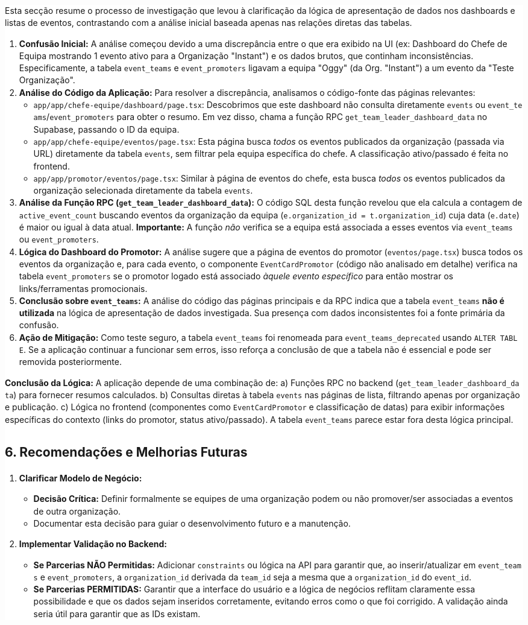 Esta secção resume o processo de investigação que levou à clarificação da lógica de apresentação de dados nos dashboards e listas de eventos, contrastando com a análise inicial baseada apenas nas relações diretas das tabelas.

1.  **Confusão Inicial:** A análise começou devido a uma discrepância entre o que era exibido na UI (ex: Dashboard do Chefe de Equipa mostrando 1 evento ativo para a Organização "Instant") e os dados brutos, que continham inconsistências. Especificamente, a tabela `event_teams` e `event_promoters` ligavam a equipa "Oggy" (da Org. "Instant") a um evento da "Teste Organização".
2.  **Análise do Código da Aplicação:** Para resolver a discrepância, analisamos o código-fonte das páginas relevantes:
    *   `app/app/chefe-equipe/dashboard/page.tsx`: Descobrimos que este dashboard não consulta diretamente `events` ou `event_teams`/`event_promoters` para obter o resumo. Em vez disso, chama a função RPC `get_team_leader_dashboard_data` no Supabase, passando o ID da equipa.
    *   `app/app/chefe-equipe/eventos/page.tsx`: Esta página busca *todos* os eventos publicados da organização (passada via URL) diretamente da tabela `events`, sem filtrar pela equipa específica do chefe. A classificação ativo/passado é feita no frontend.
    *   `app/app/promotor/eventos/page.tsx`: Similar à página de eventos do chefe, esta busca *todos* os eventos publicados da organização selecionada diretamente da tabela `events`.
3.  **Análise da Função RPC (`get_team_leader_dashboard_data`):** O código SQL desta função revelou que ela calcula a contagem de `active_event_count` buscando eventos da organização da equipa (`e.organization_id = t.organization_id`) cuja data (`e.date`) é maior ou igual à data atual. **Importante:** A função *não* verifica se a equipa está associada a esses eventos via `event_teams` ou `event_promoters`.
4.  **Lógica do Dashboard do Promotor:** A análise sugere que a página de eventos do promotor (`eventos/page.tsx`) busca todos os eventos da organização e, para cada evento, o componente `EventCardPromotor` (código não analisado em detalhe) verifica na tabela `event_promoters` se o promotor logado está associado *àquele evento específico* para então mostrar os links/ferramentas promocionais.
5.  **Conclusão sobre `event_teams`:** A análise do código das páginas principais e da RPC indica que a tabela `event_teams` **não é utilizada** na lógica de apresentação de dados investigada. Sua presença com dados inconsistentes foi a fonte primária da confusão.
6.  **Ação de Mitigação:** Como teste seguro, a tabela `event_teams` foi renomeada para `event_teams_deprecated` usando `ALTER TABLE`. Se a aplicação continuar a funcionar sem erros, isso reforça a conclusão de que a tabela não é essencial e pode ser removida posteriormente.

**Conclusão da Lógica:** A aplicação depende de uma combinação de:
a) Funções RPC no backend (`get_team_leader_dashboard_data`) para fornecer resumos calculados.
b) Consultas diretas à tabela `events` nas páginas de lista, filtrando apenas por organização e publicação.
c) Lógica no frontend (componentes como `EventCardPromotor` e classificação de datas) para exibir informações específicas do contexto (links do promotor, status ativo/passado).
A tabela `event_teams` parece estar fora desta lógica principal.

## 6. Recomendações e Melhorias Futuras

1.  **Clarificar Modelo de Negócio:**
    *   **Decisão Crítica:** Definir formalmente se equipes de uma organização podem ou não promover/ser associadas a eventos de outra organização.
    *   Documentar esta decisão para guiar o desenvolvimento futuro e a manutenção.

2.  **Implementar Validação no Backend:**
    *   **Se Parcerias NÃO Permitidas:** Adicionar `constraints` ou lógica na API para garantir que, ao inserir/atualizar em `event_teams` e `event_promoters`, a `organization_id` derivada da `team_id` seja a mesma que a `organization_id` do `event_id`.
    *   **Se Parcerias PERMITIDAS:** Garantir que a interface do usuário e a lógica de negócios reflitam claramente essa possibilidade e que os dados sejam inseridos corretamente, evitando erros como o que foi corrigido. A validação ainda seria útil para garantir que as IDs existam.
